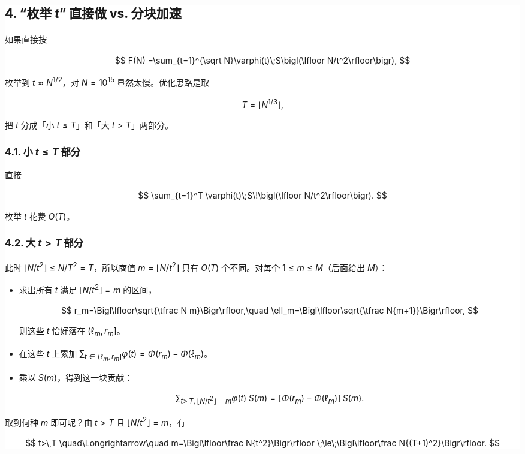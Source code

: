 ## 4. “枚举 $t$” 直接做 vs. 分块加速

如果直接按

$$
F(N)
=\sum_{t=1}^{\sqrt N}\varphi(t)\;S\bigl(\lfloor N/t^2\rfloor\bigr),
$$

枚举到 $t\approx N^{1/2}$，对 $N=10^{15}$ 显然太慢。优化思路是取

$$
T=\lfloor N^{1/3}\rfloor,
$$

把 $t$ 分成「小 $t\le T$」和「大 $t>T$」两部分。

### 4.1. 小 $t\le T$ 部分

直接

$$
\sum_{t=1}^T \varphi(t)\;S\!\bigl(\lfloor N/t^2\rfloor\bigr).
$$

枚举 $t$ 花费 $O(T)$。

### 4.2. 大 $t>T$ 部分

此时 $\lfloor N/t^2\rfloor\le N/T^2=T$，所以商值 $m=\lfloor N/t^2\rfloor$ 只有 $O(T)$ 个不同。对每个 $1\le m\le M$（后面给出 $M$）：

* 求出所有 $t$ 满足 $\lfloor N/t^2\rfloor=m$ 的区间，

  $$
    r_m=\Bigl\lfloor\sqrt{\tfrac N m}\Bigr\rfloor,\quad
    \ell_m=\Bigl\lfloor\sqrt{\tfrac N{m+1}}\Bigr\rfloor,
  $$

  则这些 $t$ 恰好落在 $(\ell_m,\,r_m]$。

* 在这些 $t$ 上累加
  $\displaystyle \sum_{t\in(\ell_m,r_m]}\varphi(t)=\Phi(r_m)-\Phi(\ell_m)$。

* 乘以 $S(m)$，得到这一块贡献：

  $$
  \sum_{t>\,T,\;\lfloor N/t^2\rfloor=m}
   \varphi(t)\;S(m)
  =\bigl[\Phi(r_m)-\Phi(\ell_m)\bigr]\;S(m).
  $$

取到何种 $m$ 即可呢？由 $t>T$ 且 $\lfloor N/t^2\rfloor=m$，有

$$
t>\,T
\quad\Longrightarrow\quad
m=\Bigl\lfloor\frac N{t^2}\Bigr\rfloor \;\le\;\Bigl\lfloor\frac N{(T+1)^2}\Bigr\rfloor.
$$
